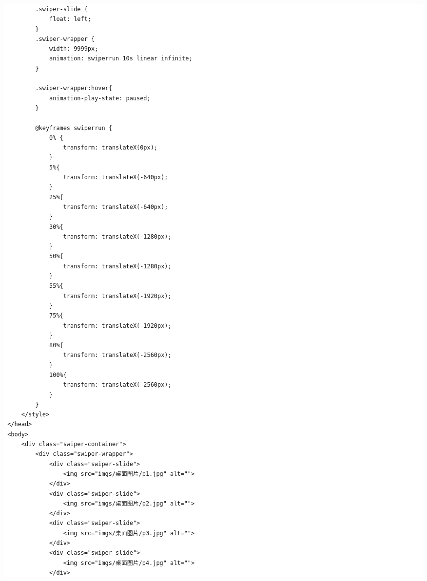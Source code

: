              .swiper-slide {
                 float: left;
             }
             .swiper-wrapper {
                 width: 9999px;
                 animation: swiperrun 10s linear infinite;
             }
     
             .swiper-wrapper:hover{
                 animation-play-state: paused;
             }
     
             @keyframes swiperrun {
                 0% {
                     transform: translateX(0px);
                 }
                 5%{
                     transform: translateX(-640px);
                 }
                 25%{
                     transform: translateX(-640px);
                 }
                 30%{
                     transform: translateX(-1280px);
                 }
                 50%{
                     transform: translateX(-1280px);
                 }
                 55%{
                     transform: translateX(-1920px);
                 }
                 75%{
                     transform: translateX(-1920px);
                 }
                 80%{
                     transform: translateX(-2560px);
                 }
                 100%{
                     transform: translateX(-2560px);
                 }
             }
         </style>
     </head>
     <body>
         <div class="swiper-container">
             <div class="swiper-wrapper">
                 <div class="swiper-slide">
                     <img src="imgs/桌面图片/p1.jpg" alt="">
                 </div>
                 <div class="swiper-slide">
                     <img src="imgs/桌面图片/p2.jpg" alt="">
                 </div>
                 <div class="swiper-slide">
                     <img src="imgs/桌面图片/p3.jpg" alt="">
                 </div>
                 <div class="swiper-slide">
                     <img src="imgs/桌面图片/p4.jpg" alt=""> 
                 </div>
     